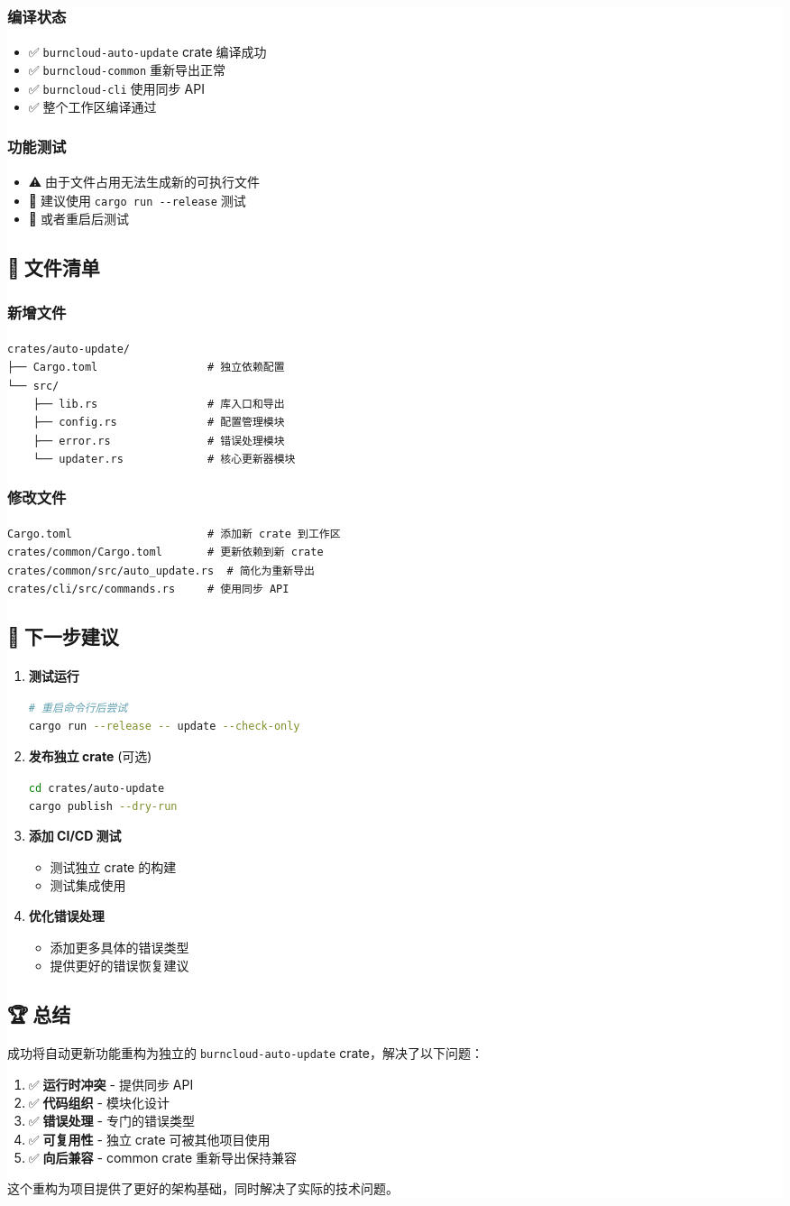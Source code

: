 ### 编译状态
- ✅ `burncloud-auto-update` crate 编译成功
- ✅ `burncloud-common` 重新导出正常
- ✅ `burncloud-cli` 使用同步 API
- ✅ 整个工作区编译通过

### 功能测试
- ⚠️ 由于文件占用无法生成新的可执行文件
- 📝 建议使用 `cargo run --release` 测试
- 📝 或者重启后测试

## 📁 文件清单

### 新增文件
```
crates/auto-update/
├── Cargo.toml                 # 独立依赖配置
└── src/
    ├── lib.rs                 # 库入口和导出
    ├── config.rs              # 配置管理模块
    ├── error.rs               # 错误处理模块
    └── updater.rs             # 核心更新器模块
```

### 修改文件
```
Cargo.toml                     # 添加新 crate 到工作区
crates/common/Cargo.toml       # 更新依赖到新 crate
crates/common/src/auto_update.rs  # 简化为重新导出
crates/cli/src/commands.rs     # 使用同步 API
```

## 🎯 下一步建议

1. **测试运行**
   ```bash
   # 重启命令行后尝试
   cargo run --release -- update --check-only
   ```

2. **发布独立 crate** (可选)
   ```bash
   cd crates/auto-update
   cargo publish --dry-run
   ```

3. **添加 CI/CD 测试**
   - 测试独立 crate 的构建
   - 测试集成使用

4. **优化错误处理**
   - 添加更多具体的错误类型
   - 提供更好的错误恢复建议

## 🏆 总结

成功将自动更新功能重构为独立的 `burncloud-auto-update` crate，解决了以下问题：

1. ✅ **运行时冲突** - 提供同步 API
2. ✅ **代码组织** - 模块化设计
3. ✅ **错误处理** - 专门的错误类型
4. ✅ **可复用性** - 独立 crate 可被其他项目使用
5. ✅ **向后兼容** - common crate 重新导出保持兼容

这个重构为项目提供了更好的架构基础，同时解决了实际的技术问题。